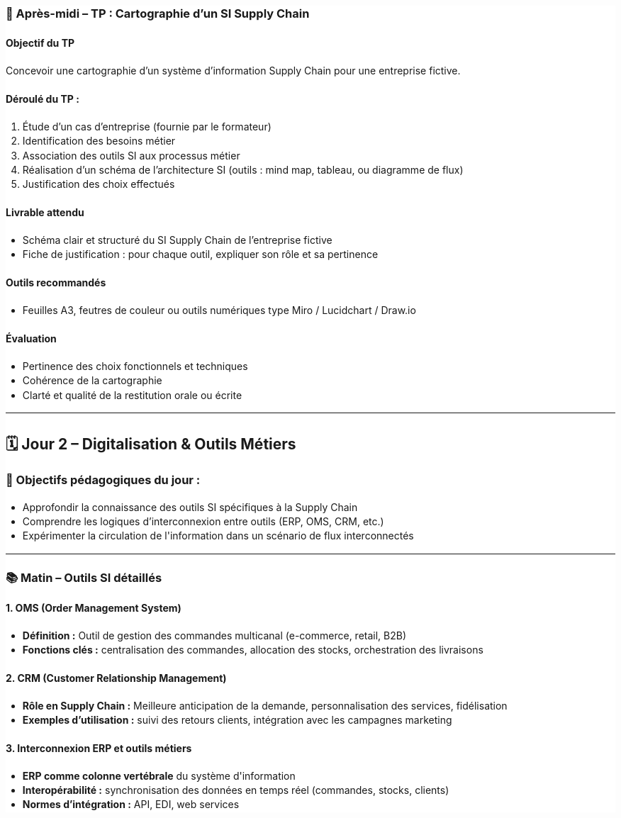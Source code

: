 ### 🧪 Après-midi – TP : Cartographie d’un SI Supply Chain

#### Objectif du TP
Concevoir une cartographie d’un système d’information Supply Chain pour une entreprise fictive.

#### Déroulé du TP :
1. Étude d’un cas d’entreprise (fournie par le formateur)
2. Identification des besoins métier
3. Association des outils SI aux processus métier
4. Réalisation d’un schéma de l’architecture SI (outils : mind map, tableau, ou diagramme de flux)
5. Justification des choix effectués

#### Livrable attendu
- Schéma clair et structuré du SI Supply Chain de l’entreprise fictive
- Fiche de justification : pour chaque outil, expliquer son rôle et sa pertinence

#### Outils recommandés
- Feuilles A3, feutres de couleur ou outils numériques type Miro / Lucidchart / Draw.io

#### Évaluation
- Pertinence des choix fonctionnels et techniques
- Cohérence de la cartographie
- Clarté et qualité de la restitution orale ou écrite

---

## 🗓️ Jour 2 – Digitalisation & Outils Métiers

### 🎯 Objectifs pédagogiques du jour :
- Approfondir la connaissance des outils SI spécifiques à la Supply Chain
- Comprendre les logiques d’interconnexion entre outils (ERP, OMS, CRM, etc.)
- Expérimenter la circulation de l'information dans un scénario de flux interconnectés

---

### 📚 Matin – Outils SI détaillés

#### 1. OMS (Order Management System)
- **Définition :** Outil de gestion des commandes multicanal (e-commerce, retail, B2B)
- **Fonctions clés :** centralisation des commandes, allocation des stocks, orchestration des livraisons

#### 2. CRM (Customer Relationship Management)
- **Rôle en Supply Chain :** Meilleure anticipation de la demande, personnalisation des services, fidélisation
- **Exemples d’utilisation :** suivi des retours clients, intégration avec les campagnes marketing

#### 3. Interconnexion ERP et outils métiers
- **ERP comme colonne vertébrale** du système d'information
- **Interopérabilité :** synchronisation des données en temps réel (commandes, stocks, clients)
- **Normes d’intégration :** API, EDI, web services

